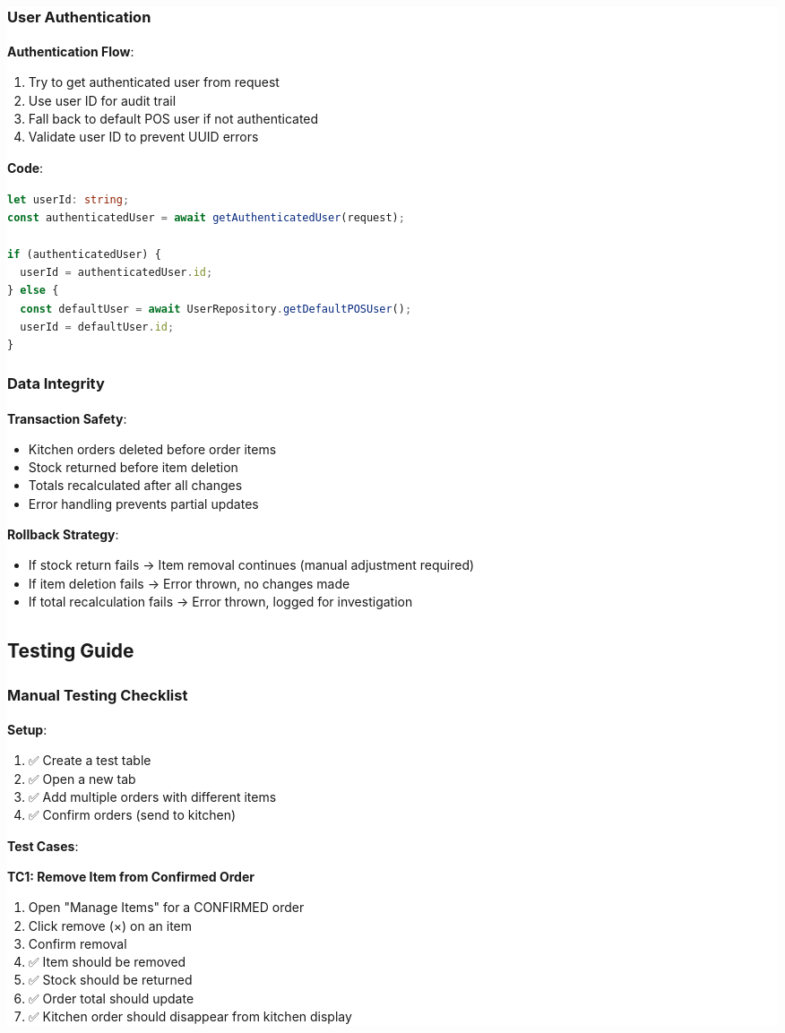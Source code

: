 ```typescript
```

### User Authentication

**Authentication Flow**:
1. Try to get authenticated user from request
2. Use user ID for audit trail
3. Fall back to default POS user if not authenticated
4. Validate user ID to prevent UUID errors

**Code**:
```typescript
let userId: string;
const authenticatedUser = await getAuthenticatedUser(request);

if (authenticatedUser) {
  userId = authenticatedUser.id;
} else {
  const defaultUser = await UserRepository.getDefaultPOSUser();
  userId = defaultUser.id;
}
```

### Data Integrity

**Transaction Safety**:
- Kitchen orders deleted before order items
- Stock returned before item deletion
- Totals recalculated after all changes
- Error handling prevents partial updates

**Rollback Strategy**:
- If stock return fails → Item removal continues (manual adjustment required)
- If item deletion fails → Error thrown, no changes made
- If total recalculation fails → Error thrown, logged for investigation

## Testing Guide

### Manual Testing Checklist

**Setup**:
1. ✅ Create a test table
2. ✅ Open a new tab
3. ✅ Add multiple orders with different items
4. ✅ Confirm orders (send to kitchen)

**Test Cases**:

**TC1: Remove Item from Confirmed Order**
1. Open "Manage Items" for a CONFIRMED order
2. Click remove (×) on an item
3. Confirm removal
4. ✅ Item should be removed
5. ✅ Stock should be returned
6. ✅ Order total should update
7. ✅ Kitchen order should disappear from kitchen display
